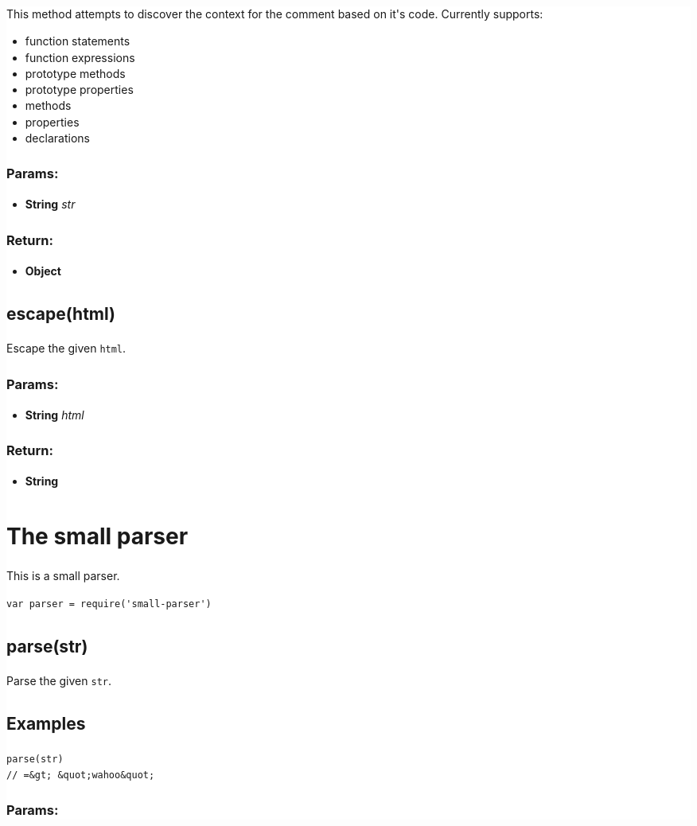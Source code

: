 This method attempts to discover the context
for the comment based on it's code. Currently
supports:

  - function statements
  - function expressions
  - prototype methods
  - prototype properties
  - methods
  - properties
  - declarations

### Params: 

* **String** *str* 

### Return:

* **Object** 

## escape(html)

Escape the given `html`.

### Params: 

* **String** *html* 

### Return:

* **String** 





# The small parser

This is a small parser.

    var parser = require('small-parser')

## parse(str)

Parse the given `str`.

## Examples

    parse(str)
    // =&gt; &quot;wahoo&quot;

### Params: 
